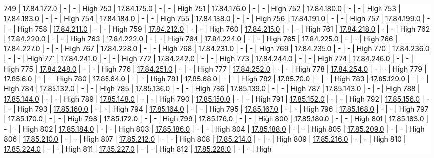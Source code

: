 749 | [17.84.172.0](https://vuldb.com/?ip.17.84.172.0) | - | - | High
750 | [17.84.175.0](https://vuldb.com/?ip.17.84.175.0) | - | - | High
751 | [17.84.176.0](https://vuldb.com/?ip.17.84.176.0) | - | - | High
752 | [17.84.180.0](https://vuldb.com/?ip.17.84.180.0) | - | - | High
753 | [17.84.183.0](https://vuldb.com/?ip.17.84.183.0) | - | - | High
754 | [17.84.184.0](https://vuldb.com/?ip.17.84.184.0) | - | - | High
755 | [17.84.188.0](https://vuldb.com/?ip.17.84.188.0) | - | - | High
756 | [17.84.191.0](https://vuldb.com/?ip.17.84.191.0) | - | - | High
757 | [17.84.199.0](https://vuldb.com/?ip.17.84.199.0) | - | - | High
758 | [17.84.211.0](https://vuldb.com/?ip.17.84.211.0) | - | - | High
759 | [17.84.212.0](https://vuldb.com/?ip.17.84.212.0) | - | - | High
760 | [17.84.215.0](https://vuldb.com/?ip.17.84.215.0) | - | - | High
761 | [17.84.218.0](https://vuldb.com/?ip.17.84.218.0) | - | - | High
762 | [17.84.220.0](https://vuldb.com/?ip.17.84.220.0) | - | - | High
763 | [17.84.222.0](https://vuldb.com/?ip.17.84.222.0) | - | - | High
764 | [17.84.224.0](https://vuldb.com/?ip.17.84.224.0) | - | - | High
765 | [17.84.225.0](https://vuldb.com/?ip.17.84.225.0) | - | - | High
766 | [17.84.227.0](https://vuldb.com/?ip.17.84.227.0) | - | - | High
767 | [17.84.228.0](https://vuldb.com/?ip.17.84.228.0) | - | - | High
768 | [17.84.231.0](https://vuldb.com/?ip.17.84.231.0) | - | - | High
769 | [17.84.235.0](https://vuldb.com/?ip.17.84.235.0) | - | - | High
770 | [17.84.236.0](https://vuldb.com/?ip.17.84.236.0) | - | - | High
771 | [17.84.241.0](https://vuldb.com/?ip.17.84.241.0) | - | - | High
772 | [17.84.242.0](https://vuldb.com/?ip.17.84.242.0) | - | - | High
773 | [17.84.244.0](https://vuldb.com/?ip.17.84.244.0) | - | - | High
774 | [17.84.246.0](https://vuldb.com/?ip.17.84.246.0) | - | - | High
775 | [17.84.248.0](https://vuldb.com/?ip.17.84.248.0) | - | - | High
776 | [17.84.251.0](https://vuldb.com/?ip.17.84.251.0) | - | - | High
777 | [17.84.252.0](https://vuldb.com/?ip.17.84.252.0) | - | - | High
778 | [17.84.254.0](https://vuldb.com/?ip.17.84.254.0) | - | - | High
779 | [17.85.6.0](https://vuldb.com/?ip.17.85.6.0) | - | - | High
780 | [17.85.64.0](https://vuldb.com/?ip.17.85.64.0) | - | - | High
781 | [17.85.68.0](https://vuldb.com/?ip.17.85.68.0) | - | - | High
782 | [17.85.70.0](https://vuldb.com/?ip.17.85.70.0) | - | - | High
783 | [17.85.129.0](https://vuldb.com/?ip.17.85.129.0) | - | - | High
784 | [17.85.132.0](https://vuldb.com/?ip.17.85.132.0) | - | - | High
785 | [17.85.136.0](https://vuldb.com/?ip.17.85.136.0) | - | - | High
786 | [17.85.139.0](https://vuldb.com/?ip.17.85.139.0) | - | - | High
787 | [17.85.143.0](https://vuldb.com/?ip.17.85.143.0) | - | - | High
788 | [17.85.144.0](https://vuldb.com/?ip.17.85.144.0) | - | - | High
789 | [17.85.148.0](https://vuldb.com/?ip.17.85.148.0) | - | - | High
790 | [17.85.150.0](https://vuldb.com/?ip.17.85.150.0) | - | - | High
791 | [17.85.152.0](https://vuldb.com/?ip.17.85.152.0) | - | - | High
792 | [17.85.156.0](https://vuldb.com/?ip.17.85.156.0) | - | - | High
793 | [17.85.160.0](https://vuldb.com/?ip.17.85.160.0) | - | - | High
794 | [17.85.164.0](https://vuldb.com/?ip.17.85.164.0) | - | - | High
795 | [17.85.167.0](https://vuldb.com/?ip.17.85.167.0) | - | - | High
796 | [17.85.168.0](https://vuldb.com/?ip.17.85.168.0) | - | - | High
797 | [17.85.170.0](https://vuldb.com/?ip.17.85.170.0) | - | - | High
798 | [17.85.172.0](https://vuldb.com/?ip.17.85.172.0) | - | - | High
799 | [17.85.176.0](https://vuldb.com/?ip.17.85.176.0) | - | - | High
800 | [17.85.180.0](https://vuldb.com/?ip.17.85.180.0) | - | - | High
801 | [17.85.183.0](https://vuldb.com/?ip.17.85.183.0) | - | - | High
802 | [17.85.184.0](https://vuldb.com/?ip.17.85.184.0) | - | - | High
803 | [17.85.186.0](https://vuldb.com/?ip.17.85.186.0) | - | - | High
804 | [17.85.188.0](https://vuldb.com/?ip.17.85.188.0) | - | - | High
805 | [17.85.209.0](https://vuldb.com/?ip.17.85.209.0) | - | - | High
806 | [17.85.210.0](https://vuldb.com/?ip.17.85.210.0) | - | - | High
807 | [17.85.212.0](https://vuldb.com/?ip.17.85.212.0) | - | - | High
808 | [17.85.214.0](https://vuldb.com/?ip.17.85.214.0) | - | - | High
809 | [17.85.216.0](https://vuldb.com/?ip.17.85.216.0) | - | - | High
810 | [17.85.224.0](https://vuldb.com/?ip.17.85.224.0) | - | - | High
811 | [17.85.227.0](https://vuldb.com/?ip.17.85.227.0) | - | - | High
812 | [17.85.228.0](https://vuldb.com/?ip.17.85.228.0) | - | - | High